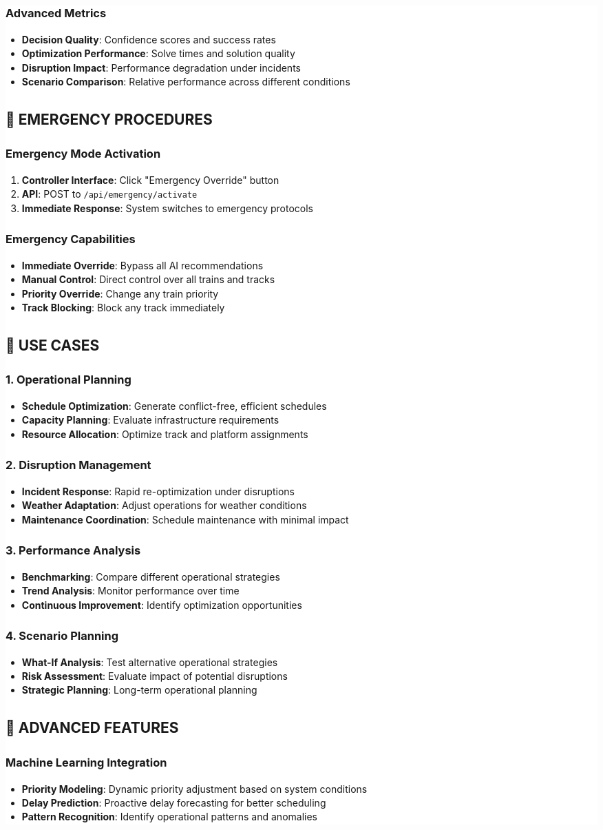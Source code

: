 ### **Advanced Metrics**
- **Decision Quality**: Confidence scores and success rates
- **Optimization Performance**: Solve times and solution quality
- **Disruption Impact**: Performance degradation under incidents
- **Scenario Comparison**: Relative performance across different conditions

## 🚨 **EMERGENCY PROCEDURES**

### **Emergency Mode Activation**
1. **Controller Interface**: Click "Emergency Override" button
2. **API**: POST to `/api/emergency/activate`
3. **Immediate Response**: System switches to emergency protocols

### **Emergency Capabilities**
- **Immediate Override**: Bypass all AI recommendations
- **Manual Control**: Direct control over all trains and tracks
- **Priority Override**: Change any train priority
- **Track Blocking**: Block any track immediately

## 🎯 **USE CASES**

### **1. Operational Planning**
- **Schedule Optimization**: Generate conflict-free, efficient schedules
- **Capacity Planning**: Evaluate infrastructure requirements
- **Resource Allocation**: Optimize track and platform assignments

### **2. Disruption Management**
- **Incident Response**: Rapid re-optimization under disruptions
- **Weather Adaptation**: Adjust operations for weather conditions
- **Maintenance Coordination**: Schedule maintenance with minimal impact

### **3. Performance Analysis**
- **Benchmarking**: Compare different operational strategies
- **Trend Analysis**: Monitor performance over time
- **Continuous Improvement**: Identify optimization opportunities

### **4. Scenario Planning**
- **What-If Analysis**: Test alternative operational strategies
- **Risk Assessment**: Evaluate impact of potential disruptions
- **Strategic Planning**: Long-term operational planning

## 🔬 **ADVANCED FEATURES**

### **Machine Learning Integration**
- **Priority Modeling**: Dynamic priority adjustment based on system conditions
- **Delay Prediction**: Proactive delay forecasting for better scheduling
- **Pattern Recognition**: Identify operational patterns and anomalies
